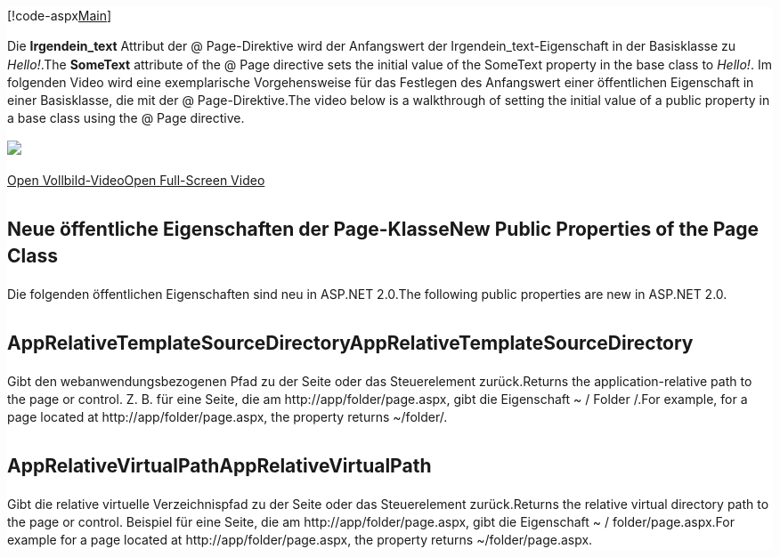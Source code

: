 [!code-aspx[Main](the-asp-net-2-0-page-model/samples/sample4.aspx)]

<span data-ttu-id="c06f5-198">Die **Irgendein_text** Attribut der @ Page-Direktive wird der Anfangswert der Irgendein_text-Eigenschaft in der Basisklasse zu *Hello!*.</span><span class="sxs-lookup"><span data-stu-id="c06f5-198">The **SomeText** attribute of the @ Page directive sets the initial value of the SomeText property in the base class to *Hello!*.</span></span> <span data-ttu-id="c06f5-199">Im folgenden Video wird eine exemplarische Vorgehensweise für das Festlegen des Anfangswert einer öffentlichen Eigenschaft in einer Basisklasse, die mit der @ Page-Direktive.</span><span class="sxs-lookup"><span data-stu-id="c06f5-199">The video below is a walkthrough of setting the initial value of a public property in a base class using the @ Page directive.</span></span>


![](the-asp-net-2-0-page-model/_static/image1.png)


[<span data-ttu-id="c06f5-200">Open Vollbild-Video</span><span class="sxs-lookup"><span data-stu-id="c06f5-200">Open Full-Screen Video</span></span>](the-asp-net-2-0-page-model/_static/setprop1.wmv)


## <a name="new-public-properties-of-the-page-class"></a><span data-ttu-id="c06f5-201">Neue öffentliche Eigenschaften der Page-Klasse</span><span class="sxs-lookup"><span data-stu-id="c06f5-201">New Public Properties of the Page Class</span></span>

<span data-ttu-id="c06f5-202">Die folgenden öffentlichen Eigenschaften sind neu in ASP.NET 2.0.</span><span class="sxs-lookup"><span data-stu-id="c06f5-202">The following public properties are new in ASP.NET 2.0.</span></span>

## <a name="apprelativetemplatesourcedirectory"></a><span data-ttu-id="c06f5-203">AppRelativeTemplateSourceDirectory</span><span class="sxs-lookup"><span data-stu-id="c06f5-203">AppRelativeTemplateSourceDirectory</span></span>

<span data-ttu-id="c06f5-204">Gibt den webanwendungsbezogenen Pfad zu der Seite oder das Steuerelement zurück.</span><span class="sxs-lookup"><span data-stu-id="c06f5-204">Returns the application-relative path to the page or control.</span></span> <span data-ttu-id="c06f5-205">Z. B. für eine Seite, die am http://app/folder/page.aspx, gibt die Eigenschaft ~ / Folder /.</span><span class="sxs-lookup"><span data-stu-id="c06f5-205">For example, for a page located at http://app/folder/page.aspx, the property returns ~/folder/.</span></span>

## <a name="apprelativevirtualpath"></a><span data-ttu-id="c06f5-206">AppRelativeVirtualPath</span><span class="sxs-lookup"><span data-stu-id="c06f5-206">AppRelativeVirtualPath</span></span>

<span data-ttu-id="c06f5-207">Gibt die relative virtuelle Verzeichnispfad zu der Seite oder das Steuerelement zurück.</span><span class="sxs-lookup"><span data-stu-id="c06f5-207">Returns the relative virtual directory path to the page or control.</span></span> <span data-ttu-id="c06f5-208">Beispiel für eine Seite, die am http://app/folder/page.aspx, gibt die Eigenschaft ~ / folder/page.aspx.</span><span class="sxs-lookup"><span data-stu-id="c06f5-208">For example for a page located at http://app/folder/page.aspx, the property returns ~/folder/page.aspx.</span></span>
